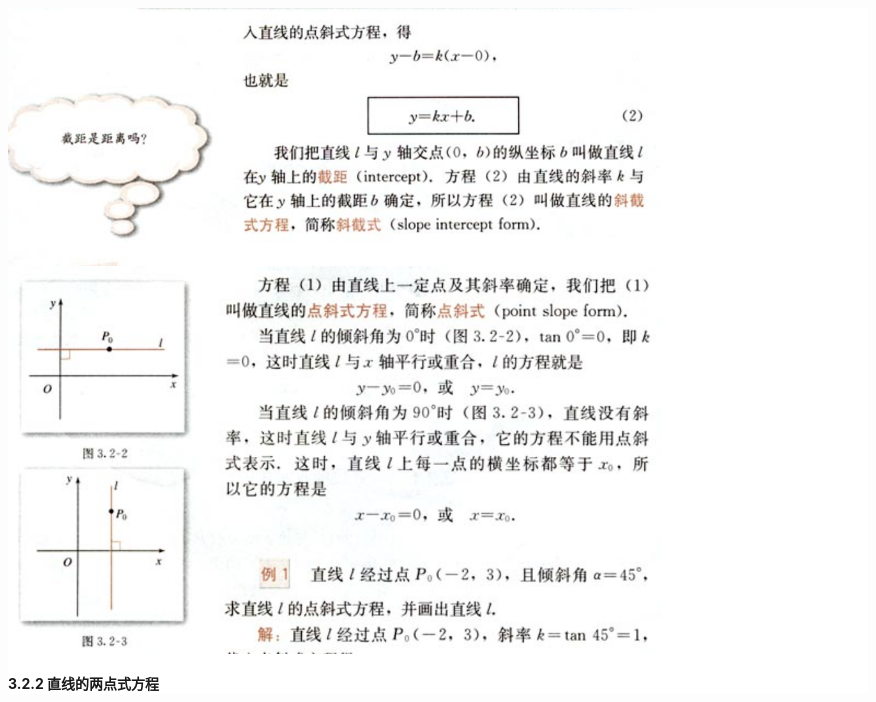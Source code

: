   <img src="./images/2nd/3.2-1-2.png" 
        style="display: block; width:76%; margin-left:0;"> 
  <img src="./images/2nd/3.2-3.png" 
        style="display: block; width:76%; margin-left:0;">                 
#### 3.2.2 直线的两点式方程